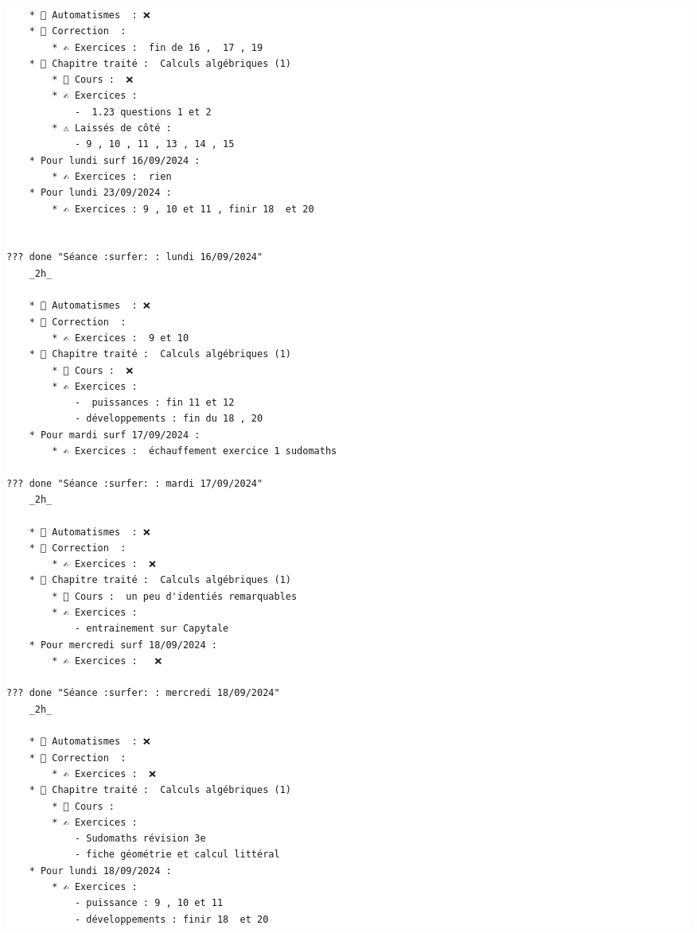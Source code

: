 		* 🚴 Automatismes  : ❌ 
		* 💯 Correction  :
			* ✍️ Exercices :  fin de 16 ,  17 , 19
		* 📅 Chapitre traité :  Calculs algébriques (1)
			* 📖 Cours :  ❌ 
			* ✍️ Exercices :  
				-  1.23 questions 1 et 2
			* ⚠️ Laissés de côté :
				- 9 , 10 , 11 , 13 , 14 , 15 
		* Pour lundi surf 16/09/2024 : 
			* ✍️ Exercices :  rien
		* Pour lundi 23/09/2024 : 
			* ✍️ Exercices : 9 , 10 et 11 , finir 18  et 20 


	??? done "Séance :surfer: : lundi 16/09/2024"
		_2h_ 
    
		* 🚴 Automatismes  : ❌ 
		* 💯 Correction  :
			* ✍️ Exercices :  9 et 10
		* 📅 Chapitre traité :  Calculs algébriques (1)
			* 📖 Cours :  ❌ 
			* ✍️ Exercices :  
				-  puissances : fin 11 et 12
				- développements : fin du 18 , 20 
		* Pour mardi surf 17/09/2024 : 
			* ✍️ Exercices :  échauffement exercice 1 sudomaths 

	??? done "Séance :surfer: : mardi 17/09/2024"
		_2h_ 
    
		* 🚴 Automatismes  : ❌ 
		* 💯 Correction  :
			* ✍️ Exercices :  ❌
		* 📅 Chapitre traité :  Calculs algébriques (1)
			* 📖 Cours :  un peu d'identiés remarquables
			* ✍️ Exercices :  
				- entrainement sur Capytale
		* Pour mercredi surf 18/09/2024 : 
			* ✍️ Exercices :   ❌

	??? done "Séance :surfer: : mercredi 18/09/2024"
		_2h_ 
		
		* 🚴 Automatismes  : ❌ 
		* 💯 Correction  :
			* ✍️ Exercices :  ❌
		* 📅 Chapitre traité :  Calculs algébriques (1)
			* 📖 Cours :  
			* ✍️ Exercices :  
				- Sudomaths révision 3e
				- fiche géométrie et calcul littéral
		* Pour lundi 18/09/2024 : 
			* ✍️ Exercices :   
				- puissance : 9 , 10 et 11 
				- développements : finir 18  et 20
			